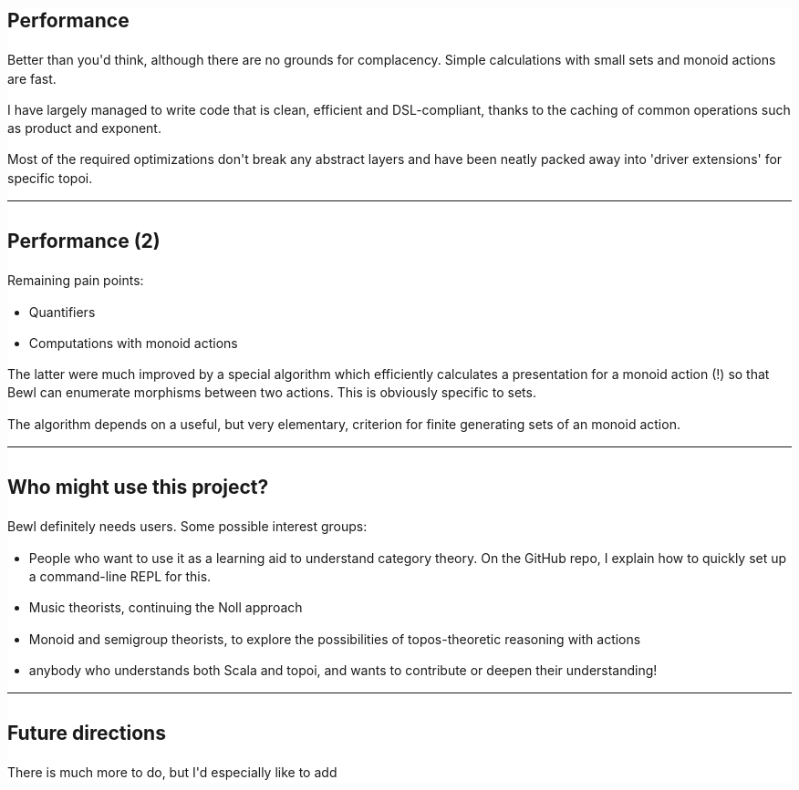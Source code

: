## Performance

Better than you'd think, although there are no
grounds for complacency. Simple calculations
with small sets and monoid actions are fast.

I have largely managed to write code that is clean, 
efficient and DSL-compliant, thanks to the caching of 
common operations such as product and exponent.

Most of the required optimizations don't break any
abstract layers and have been neatly packed away into
'driver extensions' for specific topoi. 

---

## Performance (2)

Remaining pain points:

- Quantifiers

- Computations with monoid actions

The latter were much improved by a special algorithm
which efficiently calculates a presentation for a monoid
action (!) so that Bewl can enumerate morphisms between 
two actions. This is obviously specific to sets.

The algorithm depends on a useful, but very elementary,
criterion for finite generating sets of an monoid action.

---

## Who might use this project?

Bewl definitely needs users. Some possible interest groups:

- People who want to use it as a learning aid to understand
category theory. On the GitHub repo, I explain how to quickly
set up a command-line REPL for this.

- Music theorists, continuing the Noll approach

- Monoid and semigroup theorists, to explore the possibilities
 of topos-theoretic reasoning with actions

- anybody who understands both Scala and topoi, and wants to
contribute or deepen their understanding!

---

## Future directions

There is much more to do, but I'd especially like to add
